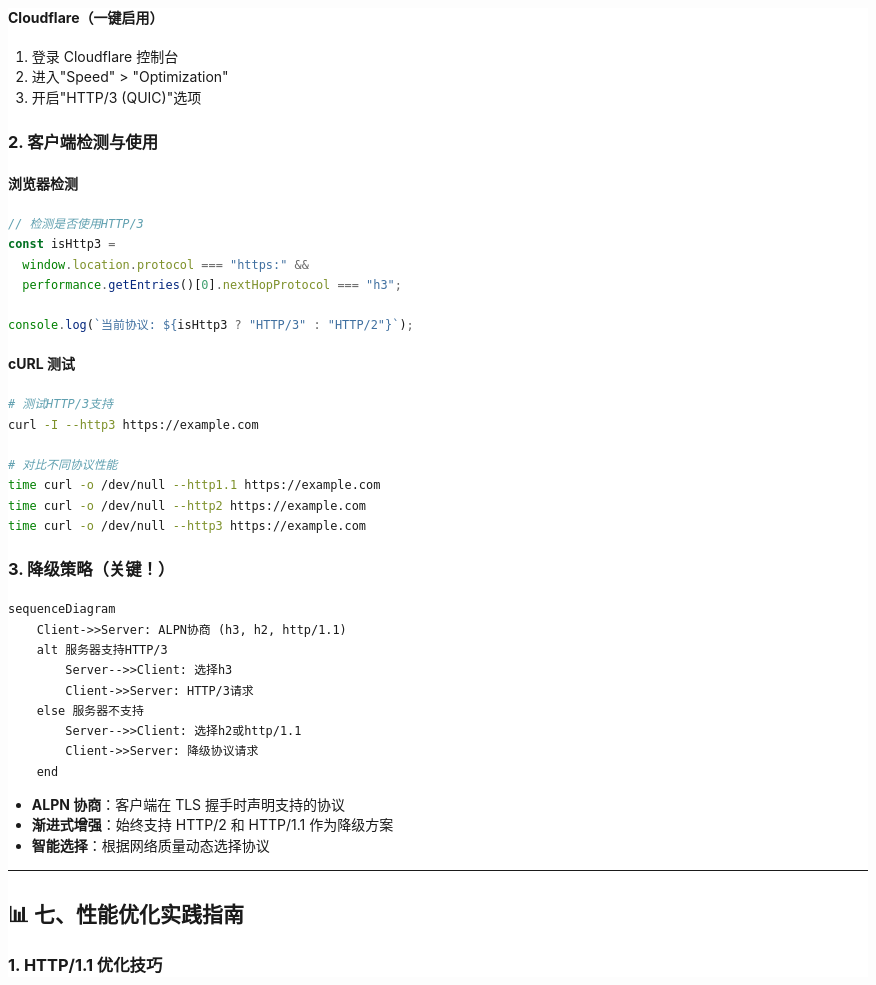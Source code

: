 #### Cloudflare（一键启用）

1. 登录 Cloudflare 控制台
2. 进入"Speed" > "Optimization"
3. 开启"HTTP/3 (QUIC)"选项

### 2. 客户端检测与使用

#### 浏览器检测

```javascript
// 检测是否使用HTTP/3
const isHttp3 =
  window.location.protocol === "https:" &&
  performance.getEntries()[0].nextHopProtocol === "h3";

console.log(`当前协议: ${isHttp3 ? "HTTP/3" : "HTTP/2"}`);
```

#### cURL 测试

```bash
# 测试HTTP/3支持
curl -I --http3 https://example.com

# 对比不同协议性能
time curl -o /dev/null --http1.1 https://example.com
time curl -o /dev/null --http2 https://example.com
time curl -o /dev/null --http3 https://example.com
```

### 3. 降级策略（关键！）

```mermaid
sequenceDiagram
    Client->>Server: ALPN协商 (h3, h2, http/1.1)
    alt 服务器支持HTTP/3
        Server-->>Client: 选择h3
        Client->>Server: HTTP/3请求
    else 服务器不支持
        Server-->>Client: 选择h2或http/1.1
        Client->>Server: 降级协议请求
    end
```

- **ALPN 协商**：客户端在 TLS 握手时声明支持的协议
- **渐进式增强**：始终支持 HTTP/2 和 HTTP/1.1 作为降级方案
- **智能选择**：根据网络质量动态选择协议

---

## 📊 七、性能优化实践指南

### 1. HTTP/1.1 优化技巧
